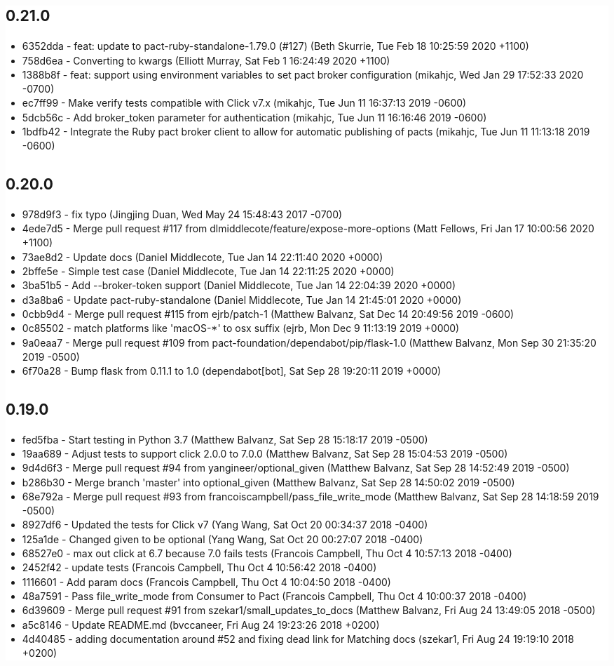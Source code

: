 ## 0.21.0

-   6352dda - feat: update to pact-ruby-standalone-1.79.0 (#127) (Beth Skurrie, Tue Feb 18 10:25:59 2020 +1100)
-   758d6ea - Converting to kwargs (Elliott Murray, Sat Feb 1 16:24:49 2020 +1100)
-   1388b8f - feat: support using environment variables to set pact broker configuration (mikahjc, Wed Jan 29 17:52:33 2020 -0700)
-   ec7ff99 - Make verify tests compatible with Click v7.x (mikahjc, Tue Jun 11 16:37:13 2019 -0600)
-   5dcb56c - Add broker_token parameter for authentication (mikahjc, Tue Jun 11 16:16:46 2019 -0600)
-   1bdfb42 - Integrate the Ruby pact broker client to allow for automatic publishing of pacts (mikahjc, Tue Jun 11 11:13:18 2019 -0600)

## 0.20.0

-   978d9f3 - fix typo (Jingjing Duan, Wed May 24 15:48:43 2017 -0700)
-   4ede7d5 - Merge pull request #117 from dlmiddlecote/feature/expose-more-options (Matt Fellows, Fri Jan 17 10:00:56 2020 +1100)  
-   73ae8d2 - Update docs (Daniel Middlecote, Tue Jan 14 22:11:40 2020 +0000)
-   2bffe5e - Simple test case (Daniel Middlecote, Tue Jan 14 22:11:25 2020 +0000)
-   3ba51b5 - Add --broker-token support (Daniel Middlecote, Tue Jan 14 22:04:39 2020 +0000)  
-   d3a8ba6 - Update pact-ruby-standalone (Daniel Middlecote, Tue Jan 14 21:45:01 2020 +0000)  
-   0cbb9d4 - Merge pull request #115 from ejrb/patch-1 (Matthew Balvanz, Sat Dec 14 20:49:56 2019 -0600)
-   0c85502 - match platforms like 'macOS-\*' to osx suffix (ejrb, Mon Dec 9 11:13:19 2019 +0000)
-   9a0eaa7 - Merge pull request #109 from pact-foundation/dependabot/pip/flask-1.0 (Matthew Balvanz, Mon Sep 30 21:35:20 2019 -0500)
-   6f70a28 - Bump flask from 0.11.1 to 1.0 (dependabot[bot], Sat Sep 28 19:20:11 2019 +0000)

## 0.19.0

-   fed5fba - Start testing in Python 3.7 (Matthew Balvanz, Sat Sep 28 15:18:17 2019 -0500)
-   19aa689 - Adjust tests to support click 2.0.0 to 7.0.0 (Matthew Balvanz, Sat Sep 28 15:04:53 2019 -0500)
-   9d4d6f3 - Merge pull request #94 from yangineer/optional_given (Matthew Balvanz, Sat Sep 28 14:52:49 2019 -0500)
-   b286b30 - Merge branch 'master' into optional_given (Matthew Balvanz, Sat Sep 28 14:50:02 2019 -0500)
-   68e792a - Merge pull request #93 from francoiscampbell/pass_file_write_mode (Matthew Balvanz, Sat Sep 28 14:18:59 2019 -0500)
-   8927df6 - Updated the tests for Click v7 (Yang Wang, Sat Oct 20 00:34:37 2018 -0400)
-   125a1de - Changed given to be optional (Yang Wang, Sat Oct 20 00:27:07 2018 -0400)
-   68527e0 - max out click at 6.7 because 7.0 fails tests (Francois Campbell, Thu Oct 4 10:57:13 2018 -0400)
-   2452f42 - update tests (Francois Campbell, Thu Oct 4 10:56:42 2018 -0400)
-   1116601 - Add param docs (Francois Campbell, Thu Oct 4 10:04:50 2018 -0400)
-   48a7591 - Pass file_write_mode from Consumer to Pact (Francois Campbell, Thu Oct 4 10:00:37 2018 -0400)
-   6d39609 - Merge pull request #91 from szekar1/small_updates_to_docs (Matthew Balvanz, Fri Aug 24 13:49:05 2018 -0500)
-   a5c8146 - Update README.md (bvccaneer, Fri Aug 24 19:23:26 2018 +0200)
-   4d40485 - adding documentation around #52 and fixing dead link for Matching docs (szekar1, Fri Aug 24 19:19:10 2018 +0200)
